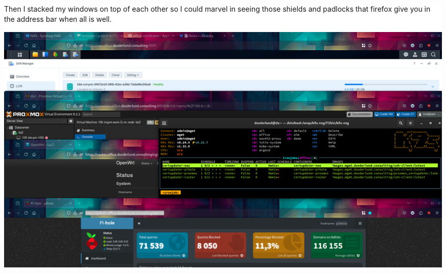Then I stacked my windows on top of each other so I could marvel in seeing those shields and padlocks that firefox give you in the address bar when all is well.

![Firefox showing four windows all with working https and certificates](../assets/2025-01-12-21-30-35.png)